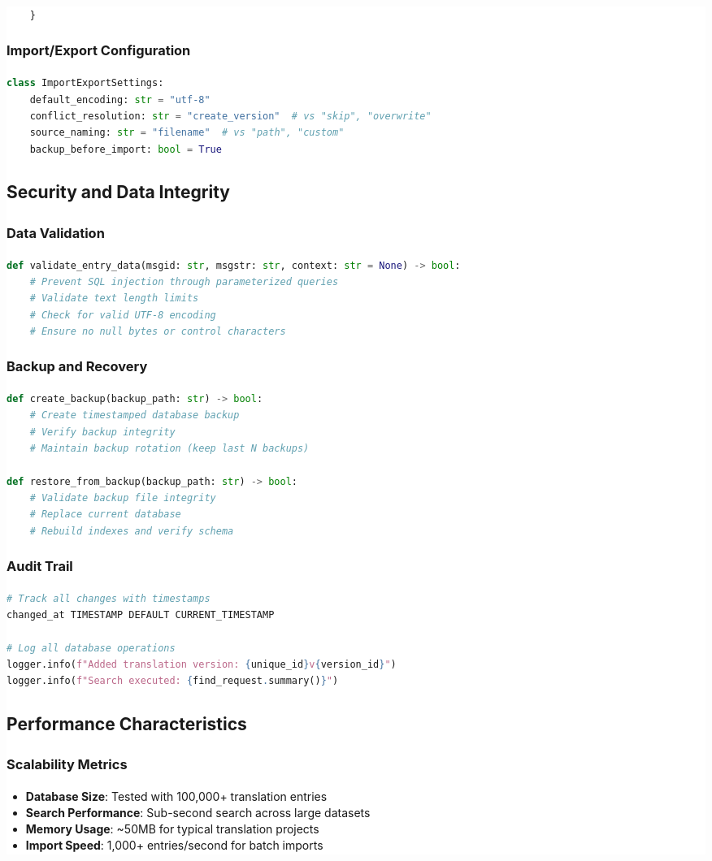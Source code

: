 ```python
    }
```

### Import/Export Configuration
```python
class ImportExportSettings:
    default_encoding: str = "utf-8"
    conflict_resolution: str = "create_version"  # vs "skip", "overwrite"
    source_naming: str = "filename"  # vs "path", "custom"
    backup_before_import: bool = True
```

## Security and Data Integrity

### Data Validation
```python
def validate_entry_data(msgid: str, msgstr: str, context: str = None) -> bool:
    # Prevent SQL injection through parameterized queries
    # Validate text length limits
    # Check for valid UTF-8 encoding
    # Ensure no null bytes or control characters
```

### Backup and Recovery
```python
def create_backup(backup_path: str) -> bool:
    # Create timestamped database backup
    # Verify backup integrity
    # Maintain backup rotation (keep last N backups)

def restore_from_backup(backup_path: str) -> bool:
    # Validate backup file integrity
    # Replace current database
    # Rebuild indexes and verify schema
```

### Audit Trail
```python
# Track all changes with timestamps
changed_at TIMESTAMP DEFAULT CURRENT_TIMESTAMP

# Log all database operations
logger.info(f"Added translation version: {unique_id}v{version_id}")
logger.info(f"Search executed: {find_request.summary()}")
```

## Performance Characteristics

### Scalability Metrics
- **Database Size**: Tested with 100,000+ translation entries
- **Search Performance**: Sub-second search across large datasets
- **Memory Usage**: ~50MB for typical translation projects
- **Import Speed**: 1,000+ entries/second for batch imports
